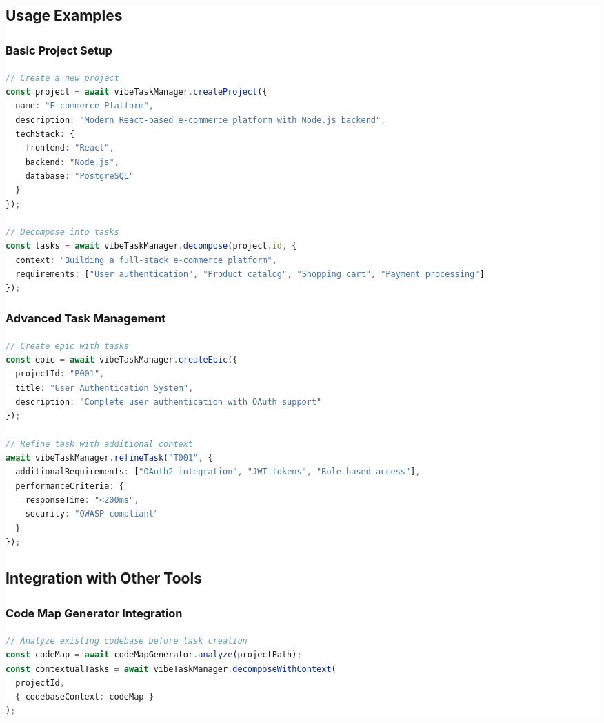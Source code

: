 ## Usage Examples

### Basic Project Setup

```typescript
// Create a new project
const project = await vibeTaskManager.createProject({
  name: "E-commerce Platform",
  description: "Modern React-based e-commerce platform with Node.js backend",
  techStack: {
    frontend: "React",
    backend: "Node.js",
    database: "PostgreSQL"
  }
});

// Decompose into tasks
const tasks = await vibeTaskManager.decompose(project.id, {
  context: "Building a full-stack e-commerce platform",
  requirements: ["User authentication", "Product catalog", "Shopping cart", "Payment processing"]
});
```

### Advanced Task Management

```typescript
// Create epic with tasks
const epic = await vibeTaskManager.createEpic({
  projectId: "P001",
  title: "User Authentication System",
  description: "Complete user authentication with OAuth support"
});

// Refine task with additional context
await vibeTaskManager.refineTask("T001", {
  additionalRequirements: ["OAuth2 integration", "JWT tokens", "Role-based access"],
  performanceCriteria: {
    responseTime: "<200ms",
    security: "OWASP compliant"
  }
});
```

## Integration with Other Tools

### Code Map Generator Integration

```typescript
// Analyze existing codebase before task creation
const codeMap = await codeMapGenerator.analyze(projectPath);
const contextualTasks = await vibeTaskManager.decomposeWithContext(
  projectId,
  { codebaseContext: codeMap }
);
```
